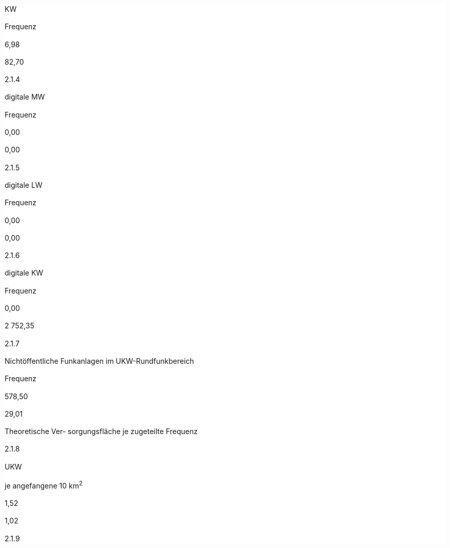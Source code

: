 KW

Frequenz

6,98

82,70

2.1.4

digitale MW

Frequenz

0,00

0,00

2.1.5

digitale LW

Frequenz

0,00

0,00

2.1.6

digitale KW

Frequenz

0,00

2 752,35

2.1.7

Nichtöffentliche Funkanlagen
im UKW-Rundfunkbereich

Frequenz

578,50

29,01

Theoretische Ver-
sorgungsfläche je
zugeteilte Frequenz

2.1.8

UKW

je angefangene 10 km<sup>2</sup>

1,52

1,02

2.1.9
